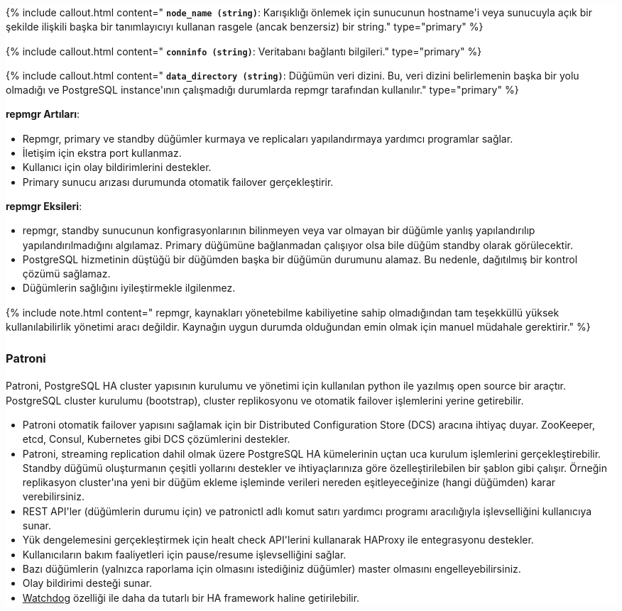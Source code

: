 {% include callout.html content=" **`node_name (string)`**: Karışıklığı önlemek için sunucunun hostname'i veya sunucuyla açık bir şekilde ilişkili başka bir tanımlayıcıyı kullanan rasgele (ancak benzersiz) bir string." type="primary" %}

{% include callout.html content=" **`conninfo (string)`**: Veritabanı bağlantı bilgileri." type="primary" %}

{% include callout.html content=" **`data_directory (string)`**: Düğümün veri dizini. Bu, veri dizini belirlemenin başka bir yolu olmadığı ve PostgreSQL instance'ının çalışmadığı durumlarda repmgr tarafından kullanılır." type="primary" %}

**repmgr Artıları**:

- Repmgr, primary ve standby düğümler kurmaya ve replicaları yapılandırmaya yardımcı programlar sağlar.
- İletişim için ekstra port kullanmaz.
- Kullanıcı için olay  bildirimlerini destekler.
- Primary sunucu arızası durumunda otomatik failover gerçekleştirir.

**repmgr Eksileri**:

- repmgr, standby sunucunun konfigrasyonlarının bilinmeyen veya var olmayan bir düğümle yanlış yapılandırılıp yapılandırılmadığını algılamaz. Primary düğümüne bağlanmadan çalışıyor olsa bile düğüm standby olarak görülecektir.
- PostgreSQL hizmetinin düştüğü bir düğümden başka bir düğümün durumunu alamaz. Bu nedenle, dağıtılmış bir kontrol çözümü sağlamaz.
- Düğümlerin sağlığını iyileştirmekle ilgilenmez.

{% include note.html content=" repmgr, kaynakları yönetebilme kabiliyetine sahip olmadığından tam teşekküllü yüksek kullanılabilirlik yönetimi aracı değildir. Kaynağın uygun durumda olduğundan emin olmak için manuel müdahale gerektirir." %}

### Patroni

Patroni, PostgreSQL HA cluster yapısının kurulumu ve yönetimi için kullanılan python ile yazılmış open source bir araçtır. PostgreSQL cluster kurulumu (bootstrap), cluster replikosyonu ve otomatik failover işlemlerini yerine getirebilir.

- Patroni otomatik failover yapısını sağlamak için bir Distributed Configuration Store (DCS) aracına ihtiyaç duyar. ZooKeeper, etcd, Consul, Kubernetes gibi DCS çözümlerini destekler.
- Patroni, streaming replication dahil olmak üzere PostgreSQL HA kümelerinin uçtan uca kurulum işlemlerini gerçekleştirebilir. Standby düğümü oluşturmanın çeşitli yollarını destekler ve ihtiyaçlarınıza göre özelleştirilebilen bir şablon gibi çalışır. Örneğin replikasyon cluster'ına yeni bir düğüm ekleme işleminde verileri nereden eşitleyeceğinize (hangi düğümden) karar verebilirsiniz.
- REST API'ler (düğümlerin durumu için) ve patronictl adlı komut satırı yardımcı programı aracılığıyla işlevselliğini kullanıcıya sunar.
- Yük dengelemesini gerçekleştirmek için healt check API'lerini kullanarak HAProxy ile entegrasyonu destekler.
- Kullanıcıların bakım faaliyetleri için pause/resume işlevselliğini sağlar.
- Bazı düğümlerin (yalnızca raporlama için olmasını istediğiniz düğümler) master olmasını engelleyebilirsiniz.
- Olay bildirimi desteği sunar.
- [Watchdog](https://patroni.readthedocs.io/en/latest/watchdog.html) özelliği ile daha da tutarlı bir HA framework haline getirilebilir.
